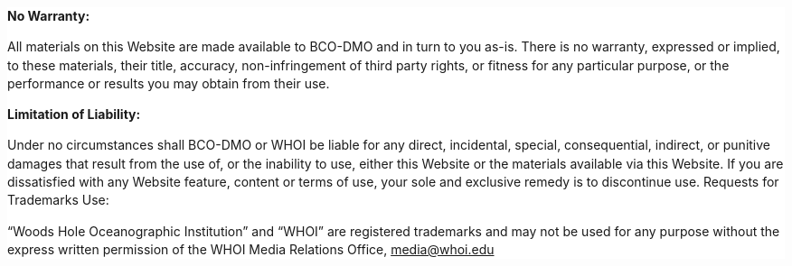 **No Warranty:**

All materials on this Website are made available to BCO-DMO and in turn
to you as-is. There is no warranty, expressed or implied, to these
materials, their title, accuracy, non-infringement of third party
rights, or fitness for any particular purpose, or the performance or
results you may obtain from their use.

**Limitation of Liability:**

Under no circumstances shall BCO-DMO or WHOI be liable for any direct,
incidental, special, consequential, indirect, or punitive damages that
result from the use of, or the inability to use, either this Website or
the materials available via this Website. If you are dissatisfied with
any Website feature, content or terms of use, your sole and exclusive
remedy is to discontinue use. Requests for Trademarks Use:

“Woods Hole Oceanographic Institution” and “WHOI” are registered
trademarks and may not be used for any purpose without the express
written permission of the WHOI Media Relations Office, <media@whoi.edu>

